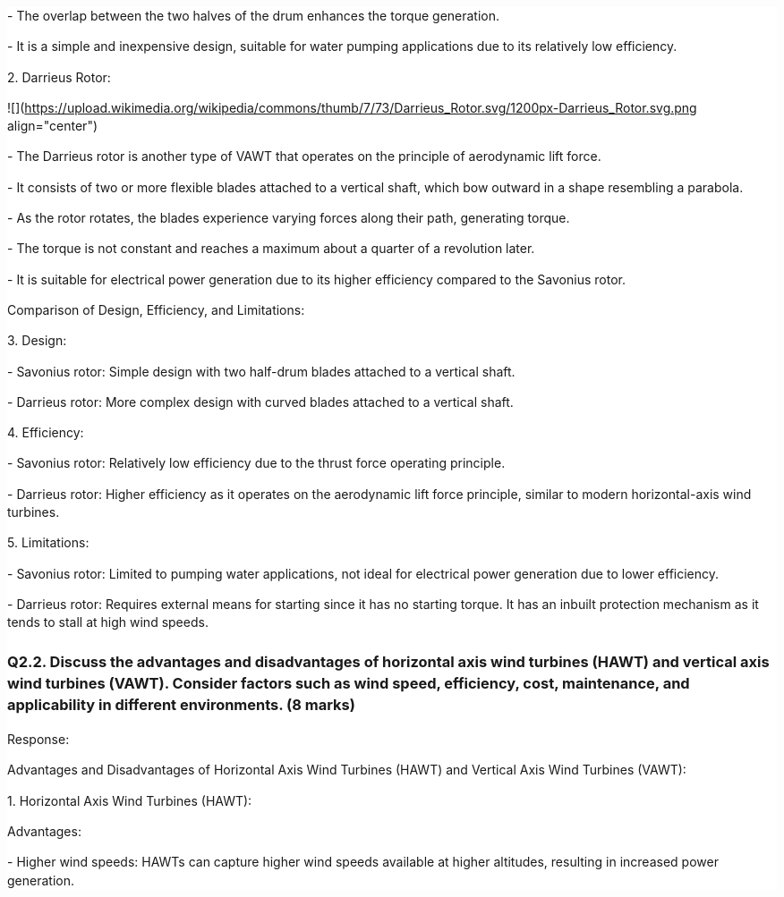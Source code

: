\- The overlap between the two halves of the drum enhances the torque generation.

\- It is a simple and inexpensive design, suitable for water pumping applications due to its relatively low efficiency.

2\. Darrieus Rotor:

![](https://upload.wikimedia.org/wikipedia/commons/thumb/7/73/Darrieus_Rotor.svg/1200px-Darrieus_Rotor.svg.png align="center")

\- The Darrieus rotor is another type of VAWT that operates on the principle of aerodynamic lift force.

\- It consists of two or more flexible blades attached to a vertical shaft, which bow outward in a shape resembling a parabola.

\- As the rotor rotates, the blades experience varying forces along their path, generating torque.

\- The torque is not constant and reaches a maximum about a quarter of a revolution later.

\- It is suitable for electrical power generation due to its higher efficiency compared to the Savonius rotor.

Comparison of Design, Efficiency, and Limitations:

3\. Design:

\- Savonius rotor: Simple design with two half-drum blades attached to a vertical shaft.

\- Darrieus rotor: More complex design with curved blades attached to a vertical shaft.

4\. Efficiency:

\- Savonius rotor: Relatively low efficiency due to the thrust force operating principle.

\- Darrieus rotor: Higher efficiency as it operates on the aerodynamic lift force principle, similar to modern horizontal-axis wind turbines.

5\. Limitations:

\- Savonius rotor: Limited to pumping water applications, not ideal for electrical power generation due to lower efficiency.

\- Darrieus rotor: Requires external means for starting since it has no starting torque. It has an inbuilt protection mechanism as it tends to stall at high wind speeds.

### **Q2.2. Discuss the advantages and disadvantages of horizontal axis wind turbines (HAWT) and vertical axis wind turbines (VAWT). Consider factors such as wind speed, efficiency, cost, maintenance, and applicability in different environments. (8 marks)**

Response:

Advantages and Disadvantages of Horizontal Axis Wind Turbines (HAWT) and Vertical Axis Wind Turbines (VAWT):

1\. Horizontal Axis Wind Turbines (HAWT):

Advantages:

\- Higher wind speeds: HAWTs can capture higher wind speeds available at higher altitudes, resulting in increased power generation.
